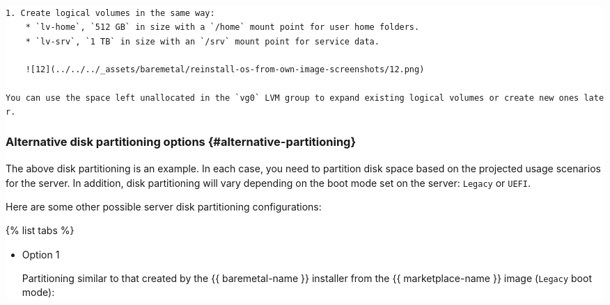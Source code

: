     1. Create logical volumes in the same way:
        * `lv-home`, `512 GB` in size with a `/home` mount point for user home folders.
        * `lv-srv`, `1 TB` in size with an `/srv` mount point for service data.
    
        ![12](../../../_assets/baremetal/reinstall-os-from-own-image-screenshots/12.png)

    You can use the space left unallocated in the `vg0` LVM group to expand existing logical volumes or create new ones later. 

### Alternative disk partitioning options {#alternative-partitioning}

The above disk partitioning is an example. In each case, you need to partition disk space based on the projected usage scenarios for the server. In addition, disk partitioning will vary depending on the boot mode set on the server: `Legacy` or `UEFI`.

Here are some other possible server disk partitioning configurations:

{% list tabs %}

- Option 1

  Partitioning similar to that created by the {{ baremetal-name }} installer from the {{ marketplace-name }} image (`Legacy` boot mode):
